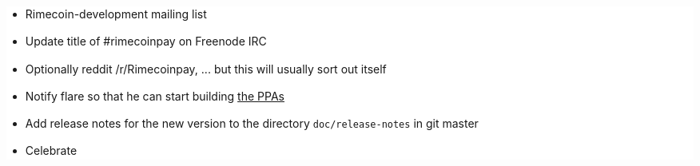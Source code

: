   - Rimecoin-development mailing list

  - Update title of #rimecoinpay on Freenode IRC

  - Optionally reddit /r/Rimecoinpay, ... but this will usually sort out itself

- Notify flare so that he can start building [the PPAs](https://launchpad.net/~rimecoin.org/+archive/ubuntu/rimecoin)

- Add release notes for the new version to the directory `doc/release-notes` in git master

- Celebrate
